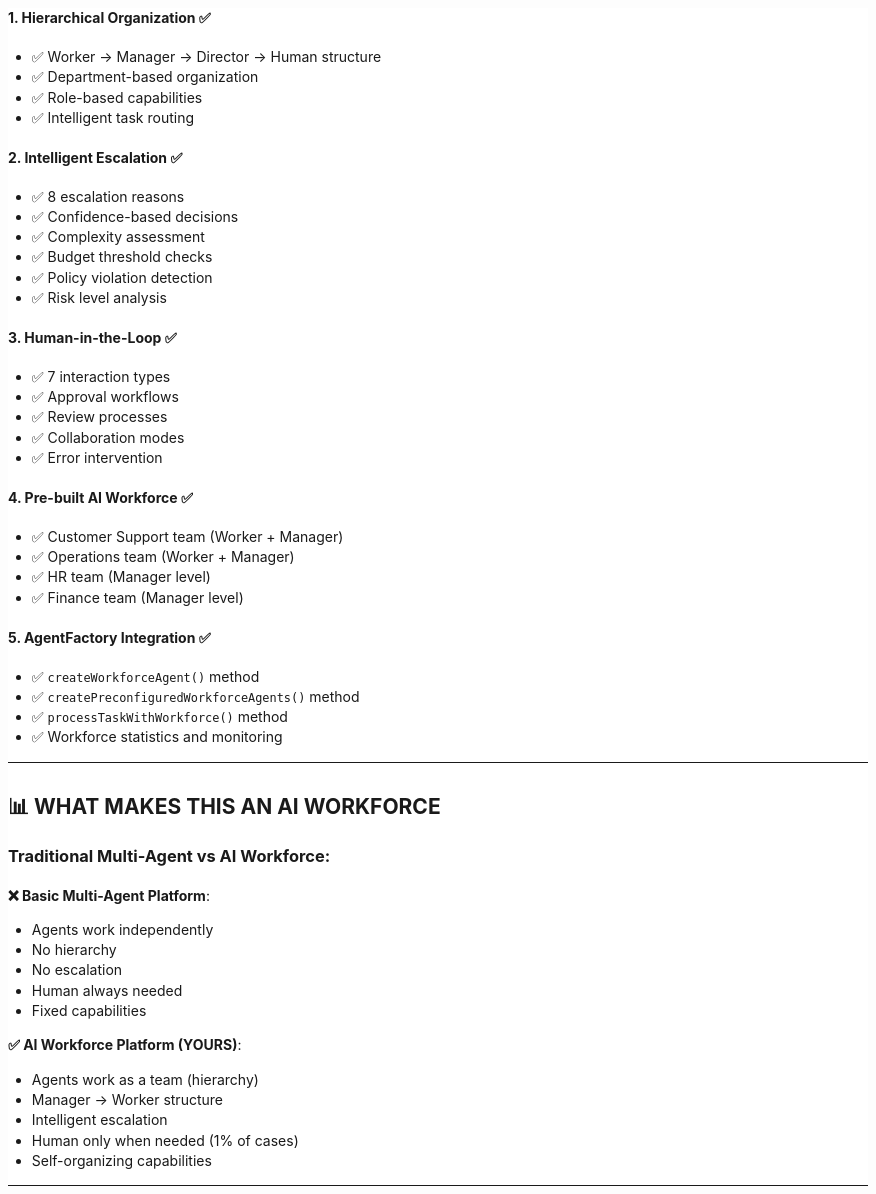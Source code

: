 #### **1. Hierarchical Organization** ✅
- ✅ Worker → Manager → Director → Human structure
- ✅ Department-based organization
- ✅ Role-based capabilities
- ✅ Intelligent task routing

#### **2. Intelligent Escalation** ✅
- ✅ 8 escalation reasons
- ✅ Confidence-based decisions
- ✅ Complexity assessment
- ✅ Budget threshold checks
- ✅ Policy violation detection
- ✅ Risk level analysis

#### **3. Human-in-the-Loop** ✅
- ✅ 7 interaction types
- ✅ Approval workflows
- ✅ Review processes
- ✅ Collaboration modes
- ✅ Error intervention

#### **4. Pre-built AI Workforce** ✅
- ✅ Customer Support team (Worker + Manager)
- ✅ Operations team (Worker + Manager)
- ✅ HR team (Manager level)
- ✅ Finance team (Manager level)

#### **5. AgentFactory Integration** ✅
- ✅ `createWorkforceAgent()` method
- ✅ `createPreconfiguredWorkforceAgents()` method
- ✅ `processTaskWithWorkforce()` method
- ✅ Workforce statistics and monitoring

---

## 📊 **WHAT MAKES THIS AN AI WORKFORCE**

### **Traditional Multi-Agent vs AI Workforce**:

**❌ Basic Multi-Agent Platform**:
- Agents work independently
- No hierarchy
- No escalation
- Human always needed
- Fixed capabilities

**✅ AI Workforce Platform (YOURS)**:
- Agents work as a team (hierarchy)
- Manager → Worker structure
- Intelligent escalation
- Human only when needed (1% of cases)
- Self-organizing capabilities

---
